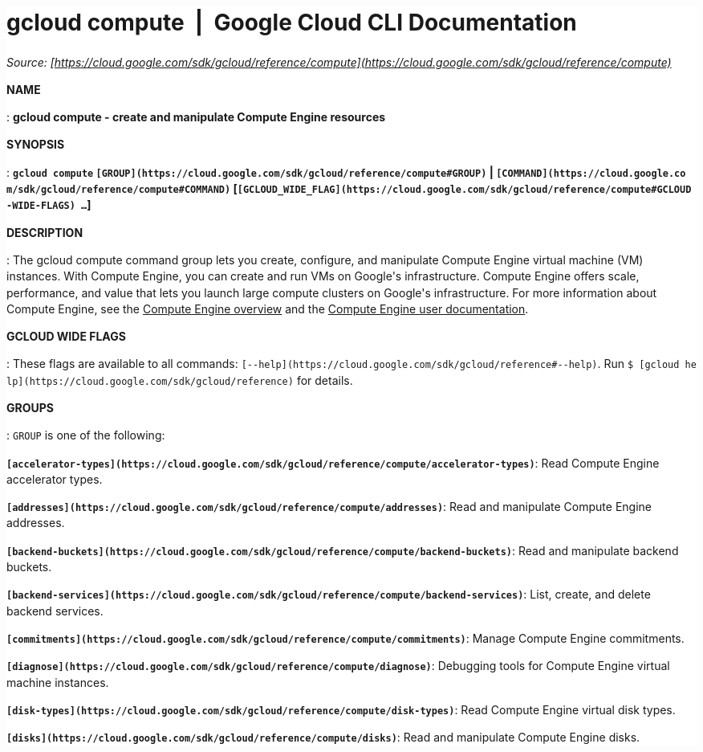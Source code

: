 # gcloud compute  |  Google Cloud CLI Documentation

*Source: [https://cloud.google.com/sdk/gcloud/reference/compute](https://cloud.google.com/sdk/gcloud/reference/compute)*

**NAME**

: **gcloud compute - create and manipulate Compute Engine resources**

**SYNOPSIS**

: **`gcloud compute` `[GROUP](https://cloud.google.com/sdk/gcloud/reference/compute#GROUP)` | `[COMMAND](https://cloud.google.com/sdk/gcloud/reference/compute#COMMAND)` [`[GCLOUD_WIDE_FLAG](https://cloud.google.com/sdk/gcloud/reference/compute#GCLOUD-WIDE-FLAGS) …`]**

**DESCRIPTION**

: The gcloud compute command group lets you create, configure, and manipulate
Compute Engine virtual machine (VM) instances.
With Compute Engine, you can create and run VMs on Google's infrastructure.
Compute Engine offers scale, performance, and value that lets you launch large
compute clusters on Google's infrastructure.
For more information about Compute Engine, see the [Compute Engine overview](https://cloud.google.com/compute/) and the [Compute Engine user
documentation](https://cloud.google.com/compute/docs/).

**GCLOUD WIDE FLAGS**

: These flags are available to all commands: `[--help](https://cloud.google.com/sdk/gcloud/reference#--help)`.
Run `$ [gcloud help](https://cloud.google.com/sdk/gcloud/reference)` for details.

**GROUPS**

: ``GROUP`` is one of the following:

**`[accelerator-types](https://cloud.google.com/sdk/gcloud/reference/compute/accelerator-types)`**:
Read Compute Engine accelerator types.

**`[addresses](https://cloud.google.com/sdk/gcloud/reference/compute/addresses)`**:
Read and manipulate Compute Engine addresses.

**`[backend-buckets](https://cloud.google.com/sdk/gcloud/reference/compute/backend-buckets)`**:
Read and manipulate backend buckets.

**`[backend-services](https://cloud.google.com/sdk/gcloud/reference/compute/backend-services)`**:
List, create, and delete backend services.

**`[commitments](https://cloud.google.com/sdk/gcloud/reference/compute/commitments)`**:
Manage Compute Engine commitments.

**`[diagnose](https://cloud.google.com/sdk/gcloud/reference/compute/diagnose)`**:
Debugging tools for Compute Engine virtual machine instances.

**`[disk-types](https://cloud.google.com/sdk/gcloud/reference/compute/disk-types)`**:
Read Compute Engine virtual disk types.

**`[disks](https://cloud.google.com/sdk/gcloud/reference/compute/disks)`**:
Read and manipulate Compute Engine disks.
